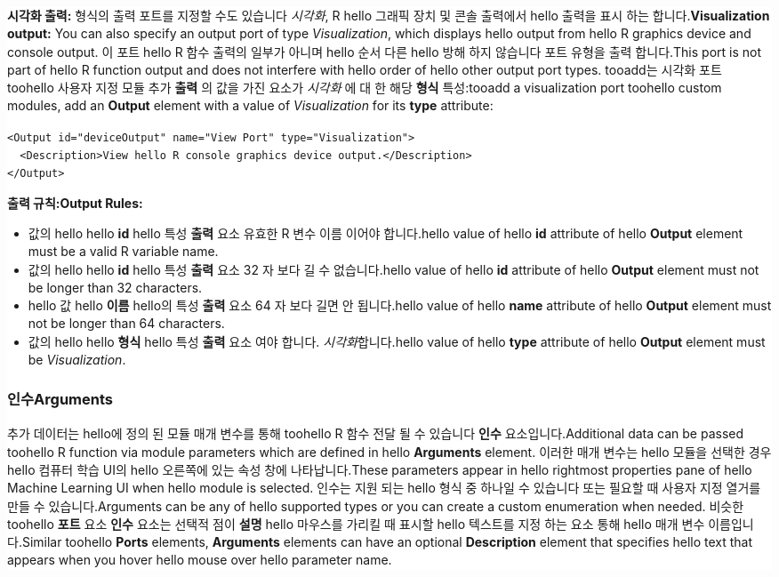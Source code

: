 <span data-ttu-id="ec377-209">**시각화 출력:** 형식의 출력 포트를 지정할 수도 있습니다 *시각화*, R hello 그래픽 장치 및 콘솔 출력에서 hello 출력을 표시 하는 합니다.</span><span class="sxs-lookup"><span data-stu-id="ec377-209">**Visualization output:** You can also specify an output port of type *Visualization*, which displays hello output from hello R graphics device and console output.</span></span> <span data-ttu-id="ec377-210">이 포트 hello R 함수 출력의 일부가 아니며 hello 순서 다른 hello 방해 하지 않습니다 포트 유형을 출력 합니다.</span><span class="sxs-lookup"><span data-stu-id="ec377-210">This port is not part of hello R function output and does not interfere with hello order of hello other output port types.</span></span> <span data-ttu-id="ec377-211">tooadd는 시각화 포트 toohello 사용자 지정 모듈 추가 **출력** 의 값을 가진 요소가 *시각화* 에 대 한 해당 **형식** 특성:</span><span class="sxs-lookup"><span data-stu-id="ec377-211">tooadd a visualization port toohello custom modules, add an **Output** element with a value of *Visualization* for its **type** attribute:</span></span>

    <Output id="deviceOutput" name="View Port" type="Visualization">
      <Description>View hello R console graphics device output.</Description>
    </Output>

<span data-ttu-id="ec377-212">**출력 규칙:**</span><span class="sxs-lookup"><span data-stu-id="ec377-212">**Output Rules:**</span></span>

* <span data-ttu-id="ec377-213">값의 hello hello **id** hello 특성 **출력** 요소 유효한 R 변수 이름 이어야 합니다.</span><span class="sxs-lookup"><span data-stu-id="ec377-213">hello value of hello **id** attribute of hello **Output** element must be a valid R variable name.</span></span>
* <span data-ttu-id="ec377-214">값의 hello hello **id** hello 특성 **출력** 요소 32 자 보다 길 수 없습니다.</span><span class="sxs-lookup"><span data-stu-id="ec377-214">hello value of hello **id** attribute of hello **Output** element must not be longer than 32 characters.</span></span>
* <span data-ttu-id="ec377-215">hello 값 hello **이름** hello의 특성 **출력** 요소 64 자 보다 길면 안 됩니다.</span><span class="sxs-lookup"><span data-stu-id="ec377-215">hello value of hello **name** attribute of hello **Output** element must not be longer than 64 characters.</span></span>
* <span data-ttu-id="ec377-216">값의 hello hello **형식** hello 특성 **출력** 요소 여야 합니다. *시각화*합니다.</span><span class="sxs-lookup"><span data-stu-id="ec377-216">hello value of hello **type** attribute of hello **Output** element must be *Visualization*.</span></span>

### <a name="arguments"></a><span data-ttu-id="ec377-217">인수</span><span class="sxs-lookup"><span data-stu-id="ec377-217">Arguments</span></span>
<span data-ttu-id="ec377-218">추가 데이터는 hello에 정의 된 모듈 매개 변수를 통해 toohello R 함수 전달 될 수 있습니다 **인수** 요소입니다.</span><span class="sxs-lookup"><span data-stu-id="ec377-218">Additional data can be passed toohello R function via module parameters which are defined in hello **Arguments** element.</span></span> <span data-ttu-id="ec377-219">이러한 매개 변수는 hello 모듈을 선택한 경우 hello 컴퓨터 학습 UI의 hello 오른쪽에 있는 속성 창에 나타납니다.</span><span class="sxs-lookup"><span data-stu-id="ec377-219">These parameters appear in hello rightmost properties pane of hello Machine Learning UI when hello module is selected.</span></span> <span data-ttu-id="ec377-220">인수는 지원 되는 hello 형식 중 하나일 수 있습니다 또는 필요할 때 사용자 지정 열거를 만들 수 있습니다.</span><span class="sxs-lookup"><span data-stu-id="ec377-220">Arguments can be any of hello supported types or you can create a custom enumeration when needed.</span></span> <span data-ttu-id="ec377-221">비슷한 toohello **포트** 요소 **인수** 요소는 선택적 점이 **설명** hello 마우스를 가리킬 때 표시할 hello 텍스트를 지정 하는 요소 통해 hello 매개 변수 이름입니다.</span><span class="sxs-lookup"><span data-stu-id="ec377-221">Similar toohello **Ports** elements, **Arguments** elements can have an optional **Description** element that specifies hello text that appears when you hover hello mouse over hello parameter name.</span></span>